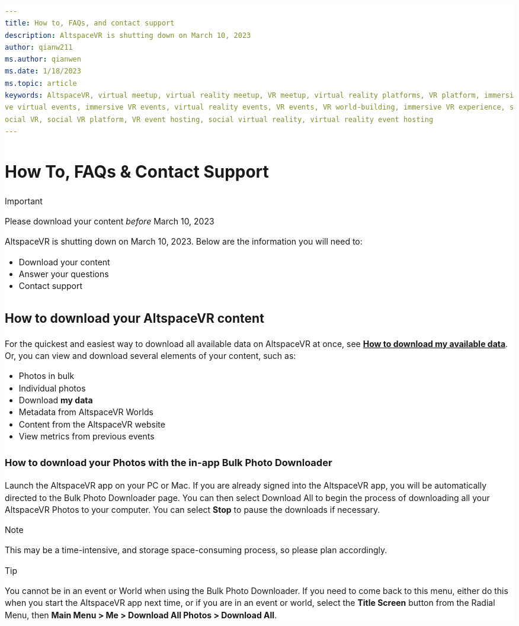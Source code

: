 ```yaml
---
title: How to, FAQs, and contact support
description: AltspaceVR is shutting down on March 10, 2023
author: qianw211    
ms.author: qianwen
ms.date: 1/18/2023
ms.topic: article
keywords: AltspaceVR, virtual meetup, virtual reality meetup, VR meetup, virtual reality platforms, VR platform, immersive virtual events, immersive VR events, virtual reality events, VR events, VR world-building, immersive VR experience, social VR, social VR platform, VR event hosting, social virtual reality, virtual reality event hosting
---
```


# How To, FAQs & Contact Support

>[!Important]
>Please download your content *before* March 10, 2023

AltspaceVR is shutting down on March 10, 2023. Below are the information you will need to:

* Download your content
* Answer your questions
* Contact support

## How to download your AltspaceVR content

For the quickest and easiest way to download all available data on AltspaceVR at once, see [**How to download my available data**](#how-to-download-my-available-data). Or, you can view and download several elements of your content, such as:

* Photos in bulk 
* Individual photos 
* Download **my data**
* Metadata from AltspaceVR Worlds
* Content from the AltspaceVR website 
* View metrics from previous events 

### How to download your Photos with the in-app Bulk Photo Downloader 

Launch the AltspaceVR app on your PC or Mac. If you are already signed into the AltspaceVR app, you will be automatically directed to the Bulk Photo Downloader page. You can then select Download All to begin the process of downloading all your AltspaceVR Photos to your computer. You can select **Stop** to pause the downloads if necessary.

>[!Note]
>This may be a time-intensive, and storage space-consuming process, so please plan accordingly.  

>[!Tip] 
>You cannot be in an event or World when using the Bulk Photo Downloader. If you need to come back to this menu, either do this when you start the AltspaceVR app next time, or if you are in an event or world, select the **Title Screen** button from the Radial Menu, then **Main Menu > Me > Download All Photos > Download All**. 
